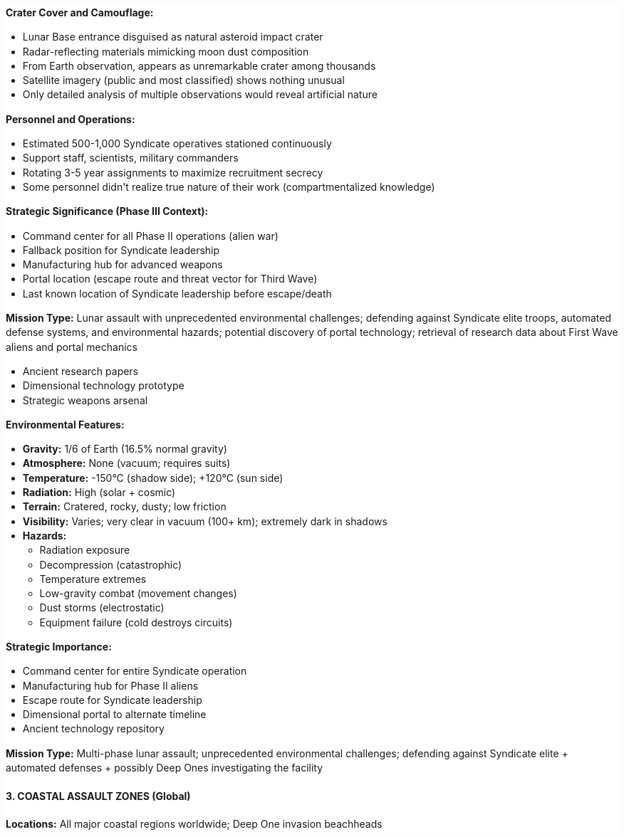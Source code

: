 **Crater Cover and Camouflage:**
- Lunar Base entrance disguised as natural asteroid impact crater
- Radar-reflecting materials mimicking moon dust composition
- From Earth observation, appears as unremarkable crater among thousands
- Satellite imagery (public and most classified) shows nothing unusual
- Only detailed analysis of multiple observations would reveal artificial nature

**Personnel and Operations:**
- Estimated 500-1,000 Syndicate operatives stationed continuously
- Support staff, scientists, military commanders
- Rotating 3-5 year assignments to maximize recruitment secrecy
- Some personnel didn't realize true nature of their work (compartmentalized knowledge)

**Strategic Significance (Phase III Context):**
- Command center for all Phase II operations (alien war)
- Fallback position for Syndicate leadership
- Manufacturing hub for advanced weapons
- Portal location (escape route and threat vector for Third Wave)
- Last known location of Syndicate leadership before escape/death

**Mission Type:** Lunar assault with unprecedented environmental challenges; defending against Syndicate elite troops, automated defense systems, and environmental hazards; potential discovery of portal technology; retrieval of research data about First Wave aliens and portal mechanics


  - Ancient research papers
  - Dimensional technology prototype
  - Strategic weapons arsenal

**Environmental Features:**
- **Gravity:** 1/6 of Earth (16.5% normal gravity)
- **Atmosphere:** None (vacuum; requires suits)
- **Temperature:** -150°C (shadow side); +120°C (sun side)
- **Radiation:** High (solar + cosmic)
- **Terrain:** Cratered, rocky, dusty; low friction
- **Visibility:** Varies; very clear in vacuum (100+ km); extremely dark in shadows
- **Hazards:**
  - Radiation exposure
  - Decompression (catastrophic)
  - Temperature extremes
  - Low-gravity combat (movement changes)
  - Dust storms (electrostatic)
  - Equipment failure (cold destroys circuits)

**Strategic Importance:**
- Command center for entire Syndicate operation
- Manufacturing hub for Phase II aliens
- Escape route for Syndicate leadership
- Dimensional portal to alternate timeline
- Ancient technology repository

**Mission Type:** Multi-phase lunar assault; unprecedented environmental challenges; defending against Syndicate elite + automated defenses + possibly Deep Ones investigating the facility

#### 3. COASTAL ASSAULT ZONES (Global)
**Locations:** All major coastal regions worldwide; Deep One invasion beachheads
